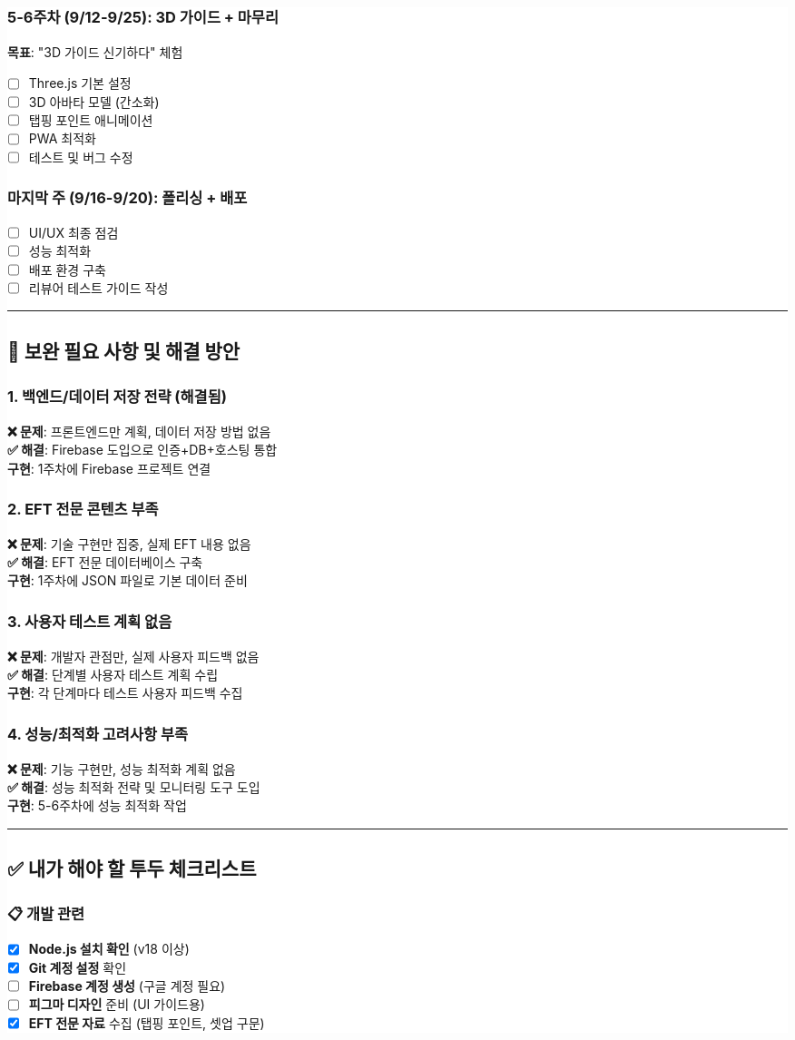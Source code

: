 ### 5-6주차 (9/12-9/25): 3D 가이드 + 마무리
**목표**: "3D 가이드 신기하다" 체험
- [ ] Three.js 기본 설정
- [ ] 3D 아바타 모델 (간소화)
- [ ] 탭핑 포인트 애니메이션
- [ ] PWA 최적화
- [ ] 테스트 및 버그 수정

### 마지막 주 (9/16-9/20): 폴리싱 + 배포
- [ ] UI/UX 최종 점검
- [ ] 성능 최적화
- [ ] 배포 환경 구축
- [ ] 리뷰어 테스트 가이드 작성

---

## 🔧 보완 필요 사항 및 해결 방안

### 1. 백엔드/데이터 저장 전략 (해결됨)
**❌ 문제**: 프론트엔드만 계획, 데이터 저장 방법 없음  
**✅ 해결**: Firebase 도입으로 인증+DB+호스팅 통합  
**구현**: 1주차에 Firebase 프로젝트 연결

### 2. EFT 전문 콘텐츠 부족
**❌ 문제**: 기술 구현만 집중, 실제 EFT 내용 없음  
**✅ 해결**: EFT 전문 데이터베이스 구축  
**구현**: 1주차에 JSON 파일로 기본 데이터 준비

### 3. 사용자 테스트 계획 없음
**❌ 문제**: 개발자 관점만, 실제 사용자 피드백 없음  
**✅ 해결**: 단계별 사용자 테스트 계획 수립  
**구현**: 각 단계마다 테스트 사용자 피드백 수집

### 4. 성능/최적화 고려사항 부족
**❌ 문제**: 기능 구현만, 성능 최적화 계획 없음  
**✅ 해결**: 성능 최적화 전략 및 모니터링 도구 도입  
**구현**: 5-6주차에 성능 최적화 작업

---

## ✅ 내가 해야 할 투두 체크리스트

### 📋 개발 관련
- [x] **Node.js 설치 확인** (v18 이상)
- [x] **Git 계정 설정** 확인
- [ ] **Firebase 계정 생성** (구글 계정 필요)
- [ ] **피그마 디자인** 준비 (UI 가이드용)
- [x] **EFT 전문 자료** 수집 (탭핑 포인트, 셋업 구문)
